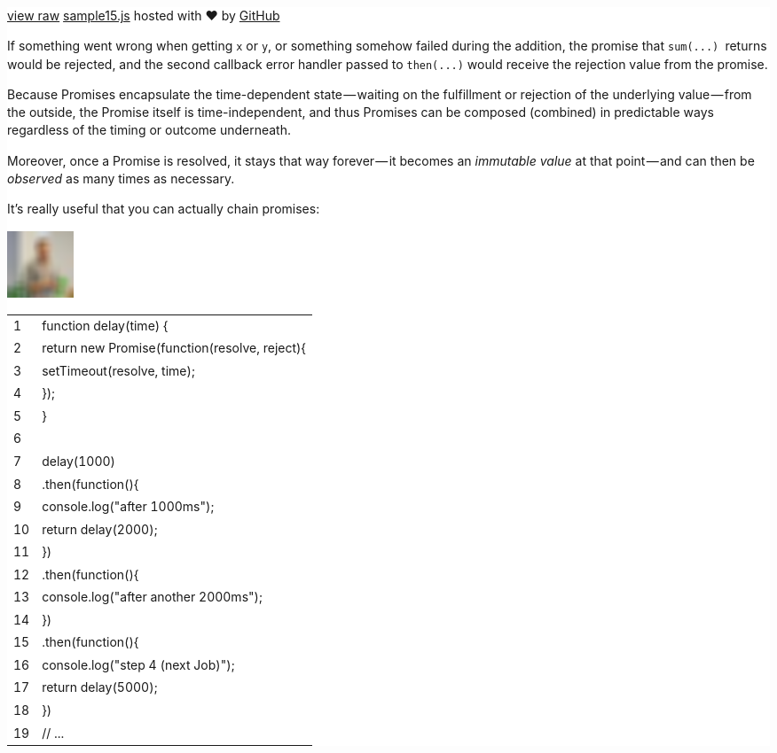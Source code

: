 [view raw](https://gist.github.com/zlatkov/33582dc127209706688796092e268772/raw/6edc6692b92d178804b4a499f9a6c8d3b3528d2a/sample15.js)  [sample15.js](https://gist.github.com/zlatkov/33582dc127209706688796092e268772#file-sample15-js) hosted with ❤ by [GitHub](https://github.com/)

If something went wrong when getting `x` or `y`, or something somehow failed during the addition, the promise that `sum(...) `returns would be rejected, and the second callback error handler passed to `then(...)` would receive the rejection value from the promise.

Because Promises encapsulate the time-dependent state — waiting on the fulfillment or rejection of the underlying value — from the outside, the Promise itself is time-independent, and thus Promises can be composed (combined) in predictable ways regardless of the timing or outcome underneath.

Moreover, once a Promise is resolved, it stays that way forever — it becomes an *immutable value* at that point — and can then be *observed* as many times as necessary.

It’s really useful that you can actually chain promises:

![](../_resources/ead493f58fc1ec8316f8e337eb7aeba5.png)

|     |     |
| --- | --- |
| 1   | function  delay(time) { |
| 2   |  return  new  Promise(function(resolve, reject){ |
| 3   |  setTimeout(resolve, time); |
| 4   | }); |
| 5   | }   |
| 6   |     |
| 7   | delay(1000) |
| 8   | .then(function(){ |
| 9   |  console.log("after 1000ms"); |
| 10  |  return  delay(2000); |
| 11  | })  |
| 12  | .then(function(){ |
| 13  |  console.log("after another 2000ms"); |
| 14  | })  |
| 15  | .then(function(){ |
| 16  |  console.log("step 4 (next Job)"); |
| 17  |  return  delay(5000); |
| 18  | })  |
| 19  | // ... |
